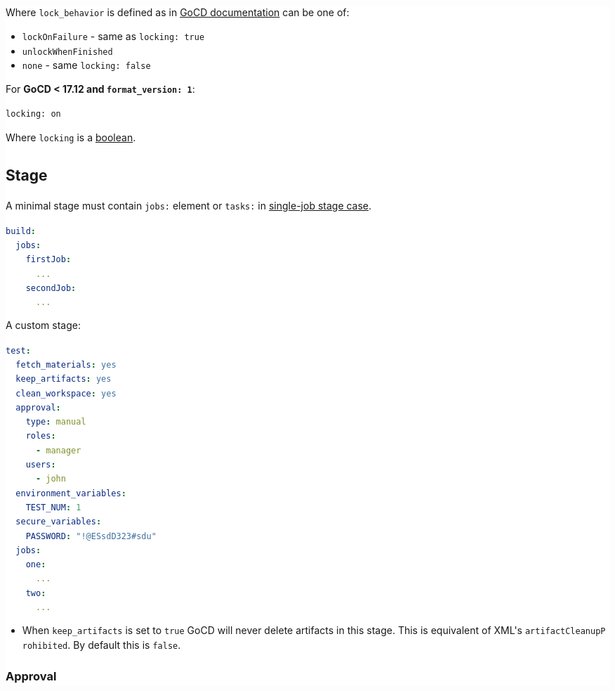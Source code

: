 Where `lock_behavior` is defined as in [GoCD documentation](https://docs.gocd.org/17.12.0/configuration/admin_lock_pipelines.html) can be one of:

 * `lockOnFailure` - same as `locking: true`
 * `unlockWhenFinished`
 * `none` - same `locking: false`

For **GoCD < 17.12 and `format_version: 1`**:

`locking: on`

Where `locking` is a [boolean](#boolean-values).


## Stage

A minimal stage must contain `jobs:` element or `tasks:` in [single-job stage case](single-job-stage).
```yaml
build:
  jobs:
    firstJob:
      ...
    secondJob:
      ...
```

A custom stage:
```yaml
test:
  fetch_materials: yes
  keep_artifacts: yes
  clean_workspace: yes
  approval:
    type: manual
    roles:
      - manager
    users:
      - john
  environment_variables:
    TEST_NUM: 1
  secure_variables:
    PASSWORD: "!@ESsdD323#sdu"
  jobs:
    one:
      ...
    two:
      ...
```

 * When `keep_artifacts` is set to `true` GoCD will never delete artifacts in this stage. This is equivalent of XML's `artifactCleanupProhibited`. By default this is `false`.

### Approval
